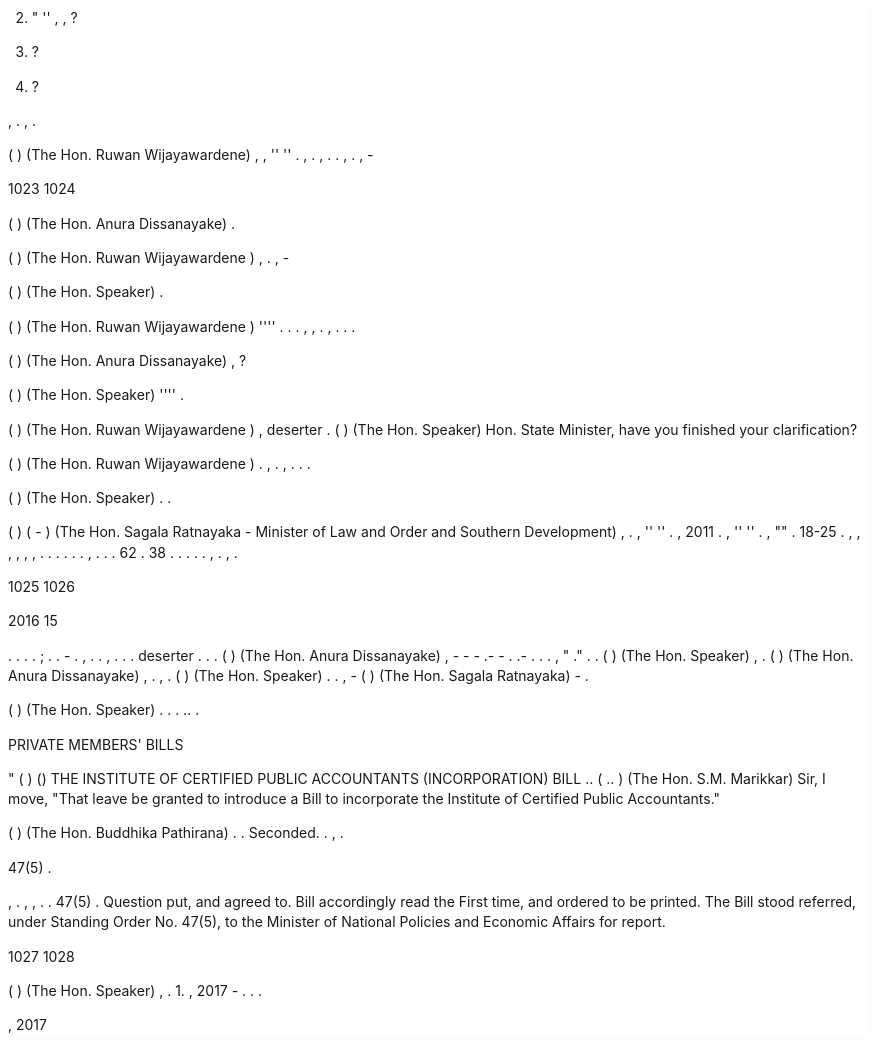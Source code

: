 02. " '' , , ?

03. ?

04. ?

, . , .

( ) (The Hon. Ruwan Wijayawardene) , , '' '' . , . , . . , . , -

1023 1024

( ) (The Hon. Anura Dissanayake) .

( ) (The Hon. Ruwan Wijayawardene ) , . , -

( ) (The Hon. Speaker) .

( ) (The Hon. Ruwan Wijayawardene ) '''' . . . , , . , . . .

( ) (The Hon. Anura Dissanayake) , ?

( ) (The Hon. Speaker) '''' .

( ) (The Hon. Ruwan Wijayawardene ) , deserter . ( ) (The Hon. Speaker) Hon. State Minister, have you finished your clarification?

( ) (The Hon. Ruwan Wijayawardene ) . , . , . . .

( ) (The Hon. Speaker) . .

( ) ( - ) (The Hon. Sagala Ratnayaka - Minister of Law and Order and Southern Development) , . , '' '' . , 2011 . , '' '' . , "" . 18-25 . , , , , , , . . . . . . , . . . 62 . 38 . . . . . , . , .

1025 1026

2016 15

. . . . ; . . - . , . . , . . . deserter . . . ( ) (The Hon. Anura Dissanayake) , - - - .- - . .- . . . , " ." . . ( ) (The Hon. Speaker) , . ( ) (The Hon. Anura Dissanayake) , . , . ( ) (The Hon. Speaker) . . , - ( ) (The Hon. Sagala Ratnayaka) - .

( ) (The Hon. Speaker) . . . .. .

PRIVATE MEMBERS' BILLS

" ( ) () THE INSTITUTE OF CERTIFIED PUBLIC ACCOUNTANTS (INCORPORATION) BILL .. ( .. ) (The Hon. S.M. Marikkar) Sir, I move, "That leave be granted to introduce a Bill to incorporate the Institute of Certified Public Accountants."

( ) (The Hon. Buddhika Pathirana) . . Seconded. . , .

47(5) .

, . , , . . 47(5) . Question put, and agreed to. Bill accordingly read the First time, and ordered to be printed. The Bill stood referred, under Standing Order No. 47(5), to the Minister of National Policies and Economic Affairs for report.

1027 1028

( ) (The Hon. Speaker) , . 1. , 2017 - . . .

, 2017
